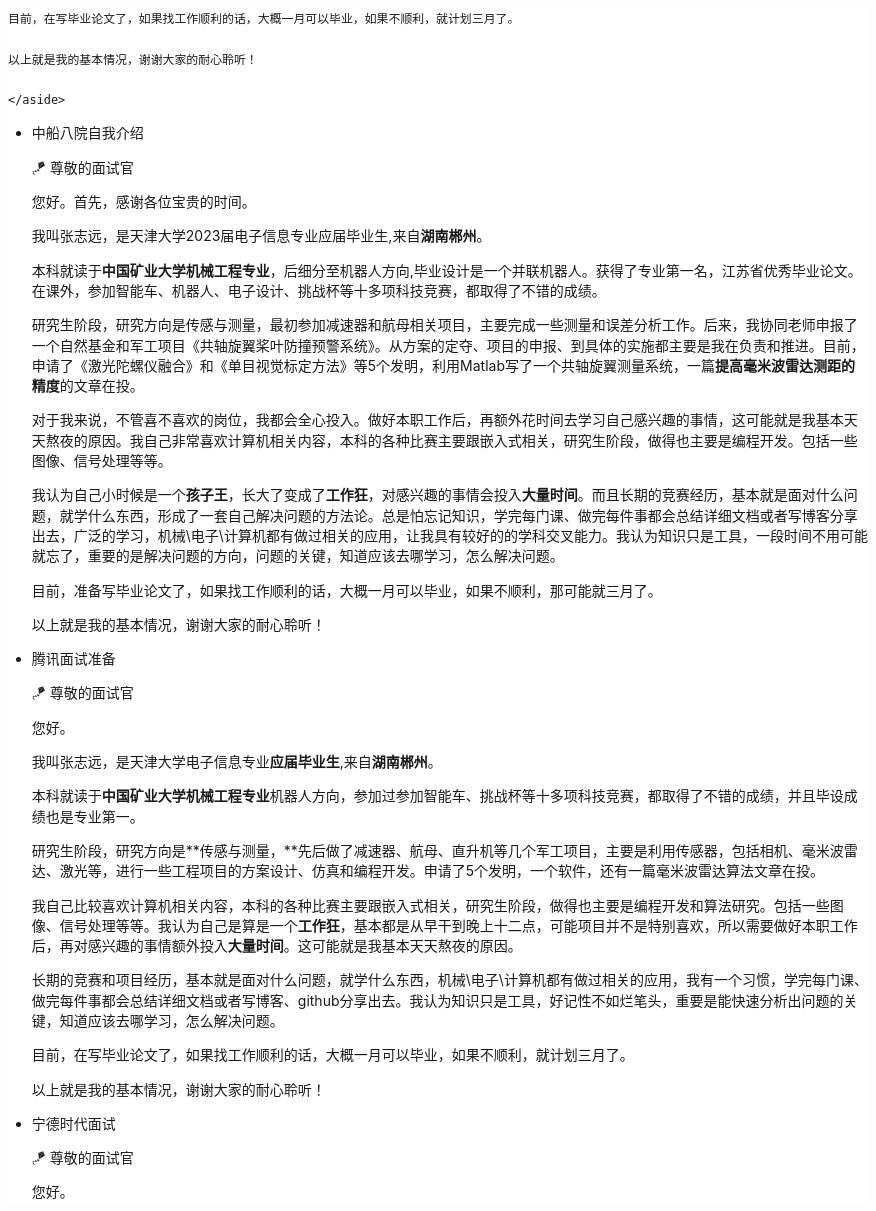    目前，在写毕业论文了，如果找工作顺利的话，大概一月可以毕业，如果不顺利，就计划三月了。
    
    以上就是我的基本情况，谢谢大家的耐心聆听！
    
    </aside>
    
-   中船八院自我介绍
    
    <aside> 🪁 尊敬的面试官
    
    您好。首先，感谢各位宝贵的时间。
    
    我叫张志远，是天津大学2023届电子信息专业应届毕业生,来自**湖南郴州**。
    
    本科就读于**中国矿业大学机械工程专业**，后细分至机器人方向,毕业设计是一个并联机器人。获得了专业第一名，江苏省优秀毕业论文。在课外，参加智能车、机器人、电子设计、挑战杯等十多项科技竞赛，都取得了不错的成绩。
    
    研究生阶段，研究方向是传感与测量，最初参加减速器和航母相关项目，主要完成一些测量和误差分析工作。后来，我协同老师申报了一个自然基金和军工项目《共轴旋翼桨叶防撞预警系统》。从方案的定夺、项目的申报、到具体的实施都主要是我在负责和推进。目前，申请了《激光陀螺仪融合》和《单目视觉标定方法》等5个发明，利用Matlab写了一个共轴旋翼测量系统，一篇**提高毫米波雷达测距的精度**的文章在投。
    
    对于我来说，不管喜不喜欢的岗位，我都会全心投入。做好本职工作后，再额外花时间去学习自己感兴趣的事情，这可能就是我基本天天熬夜的原因。我自己非常喜欢计算机相关内容，本科的各种比赛主要跟嵌入式相关，研究生阶段，做得也主要是编程开发。包括一些图像、信号处理等等。
    
    我认为自己小时候是一个**孩子王**，长大了变成了**工作狂**，对感兴趣的事情会投入**大量时间**。而且长期的竞赛经历，基本就是面对什么问题，就学什么东西，形成了一套自己解决问题的方法论。总是怕忘记知识，学完每门课、做完每件事都会总结详细文档或者写博客分享出去，广泛的学习，机械\电子\计算机都有做过相关的应用，让我具有较好的的学科交叉能力。我认为知识只是工具，一段时间不用可能就忘了，重要的是解决问题的方向，问题的关键，知道应该去哪学习，怎么解决问题。
    
    目前，准备写毕业论文了，如果找工作顺利的话，大概一月可以毕业，如果不顺利，那可能就三月了。
    
    以上就是我的基本情况，谢谢大家的耐心聆听！
    
    </aside>
    
-   腾讯面试准备
    
    <aside> 🪁 尊敬的面试官
    
    您好。
    
    我叫张志远，是天津大学电子信息专业**应届毕业生**,来自**湖南郴州**。
    
    本科就读于**中国矿业大学机械工程专业**机器人方向，参加过参加智能车、挑战杯等十多项科技竞赛，都取得了不错的成绩，并且毕设成绩也是专业第一。
    
    研究生阶段，研究方向是**传感与测量，**先后做了减速器、航母、直升机等几个军工项目，主要是利用传感器，包括相机、毫米波雷达、激光等，进行一些工程项目的方案设计、仿真和编程开发。申请了5个发明，一个软件，还有一篇毫米波雷达算法文章在投。
    
    我自己比较喜欢计算机相关内容，本科的各种比赛主要跟嵌入式相关，研究生阶段，做得也主要是编程开发和算法研究。包括一些图像、信号处理等等。我认为自己是算是一个**工作狂**，基本都是从早干到晚上十二点，可能项目并不是特别喜欢，所以需要做好本职工作后，再对感兴趣的事情额外投入**大量时间**。这可能就是我基本天天熬夜的原因。
    
    长期的竞赛和项目经历，基本就是面对什么问题，就学什么东西，机械\电子\计算机都有做过相关的应用，我有一个习惯，学完每门课、做完每件事都会总结详细文档或者写博客、github分享出去。我认为知识只是工具，好记性不如烂笔头，重要是能快速分析出问题的关键，知道应该去哪学习，怎么解决问题。
    
    目前，在写毕业论文了，如果找工作顺利的话，大概一月可以毕业，如果不顺利，就计划三月了。
    
    以上就是我的基本情况，谢谢大家的耐心聆听！
    
    </aside>
    
-   宁德时代面试
    
    <aside> 🪁 尊敬的面试官
    
    您好。
    